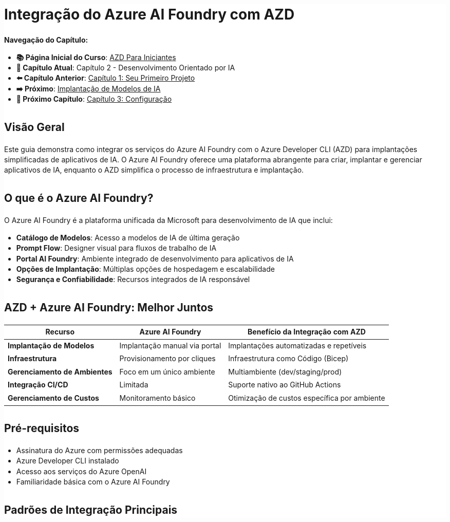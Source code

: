 
# Integração do Azure AI Foundry com AZD

**Navegação do Capítulo:**
- **📚 Página Inicial do Curso**: [AZD Para Iniciantes](../../README.md)
- **📖 Capítulo Atual**: Capítulo 2 - Desenvolvimento Orientado por IA
- **⬅️ Capítulo Anterior**: [Capítulo 1: Seu Primeiro Projeto](../getting-started/first-project.md)
- **➡️ Próximo**: [Implantação de Modelos de IA](ai-model-deployment.md)
- **🚀 Próximo Capítulo**: [Capítulo 3: Configuração](../getting-started/configuration.md)

## Visão Geral

Este guia demonstra como integrar os serviços do Azure AI Foundry com o Azure Developer CLI (AZD) para implantações simplificadas de aplicativos de IA. O Azure AI Foundry oferece uma plataforma abrangente para criar, implantar e gerenciar aplicativos de IA, enquanto o AZD simplifica o processo de infraestrutura e implantação.

## O que é o Azure AI Foundry?

O Azure AI Foundry é a plataforma unificada da Microsoft para desenvolvimento de IA que inclui:

- **Catálogo de Modelos**: Acesso a modelos de IA de última geração
- **Prompt Flow**: Designer visual para fluxos de trabalho de IA
- **Portal AI Foundry**: Ambiente integrado de desenvolvimento para aplicativos de IA
- **Opções de Implantação**: Múltiplas opções de hospedagem e escalabilidade
- **Segurança e Confiabilidade**: Recursos integrados de IA responsável

## AZD + Azure AI Foundry: Melhor Juntos

| Recurso | Azure AI Foundry | Benefício da Integração com AZD |
|---------|-----------------|-------------------------------|
| **Implantação de Modelos** | Implantação manual via portal | Implantações automatizadas e repetíveis |
| **Infraestrutura** | Provisionamento por cliques | Infraestrutura como Código (Bicep) |
| **Gerenciamento de Ambientes** | Foco em um único ambiente | Multiambiente (dev/staging/prod) |
| **Integração CI/CD** | Limitada | Suporte nativo ao GitHub Actions |
| **Gerenciamento de Custos** | Monitoramento básico | Otimização de custos específica por ambiente |

## Pré-requisitos

- Assinatura do Azure com permissões adequadas
- Azure Developer CLI instalado
- Acesso aos serviços do Azure OpenAI
- Familiaridade básica com o Azure AI Foundry

## Padrões de Integração Principais
